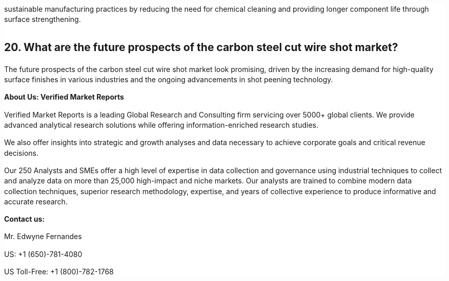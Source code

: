 sustainable manufacturing practices by reducing the need for chemical cleaning and providing longer component life through surface strengthening.</p><h2>20. What are the future prospects of the carbon steel cut wire shot market?</h2><p>The future prospects of the carbon steel cut wire shot market look promising, driven by the increasing demand for high-quality surface finishes in various industries and the ongoing advancements in shot peening technology.</p></body></html><p id="" class=""><strong>About Us: Verified Market Reports</strong></p><p id="" class="">Verified Market Reports is a leading Global Research and Consulting firm servicing over 5000+ global clients. We provide advanced analytical research solutions while offering information-enriched research studies.</p><p id="" class="">We also offer insights into strategic and growth analyses and data necessary to achieve corporate goals and critical revenue decisions.</p><p id="" class="">Our 250 Analysts and SMEs offer a high level of expertise in data collection and governance using industrial techniques to collect and analyze data on more than 25,000 high-impact and niche markets. Our analysts are trained to combine modern data collection techniques, superior research methodology, expertise, and years of collective experience to produce informative and accurate research.</p><p id="" class=""><strong>Contact us:</strong></p><p id="" class="">Mr. Edwyne Fernandes</p><p id="" class="">US: +1 (650)-781-4080</p><p id="" class="">US Toll-Free: +1 (800)-782-1768</p>
